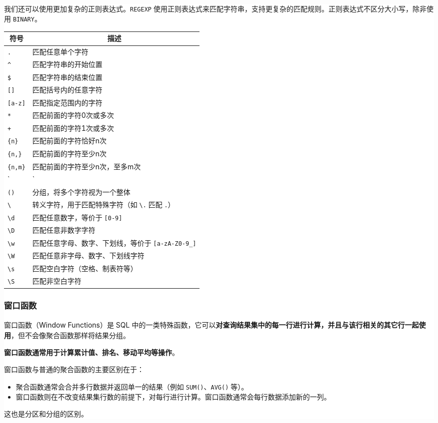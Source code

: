 

我们还可以使用更加复杂的正则表达式。`REGEXP` 使用正则表达式来匹配字符串，支持更复杂的匹配规则。正则表达式不区分大小写，除非使用 `BINARY`。

| 符号    | 描述                                              |
| ------- | ------------------------------------------------- |
| `.`     | 匹配任意单个字符                                  |
| `^`     | 匹配字符串的开始位置                              |
| `$`     | 匹配字符串的结束位置                              |
| `[]`    | 匹配括号内的任意字符                              |
| `[a-z]` | 匹配指定范围内的字符                              |
| `*`     | 匹配前面的字符0次或多次                           |
| `+`     | 匹配前面的字符1次或多次                           |
| `{n}`   | 匹配前面的字符恰好n次                             |
| `{n,}`  | 匹配前面的字符至少n次                             |
| `{n,m}` | 匹配前面的字符至少n次，至多m次                    |
| `|`     | 表示“或”，匹配符号两边的任意一个                  |
| `()`    | 分组，将多个字符视为一个整体                      |
| `\`     | 转义字符，用于匹配特殊字符（如 `\.` 匹配 `.`）    |
| `\d`    | 匹配任意数字，等价于 `[0-9]`                      |
| `\D`    | 匹配任意非数字字符                                |
| `\w`    | 匹配任意字母、数字、下划线，等价于 `[a-zA-Z0-9_]` |
| `\W`    | 匹配任意非字母、数字、下划线字符                  |
| `\s`    | 匹配空白字符（空格、制表符等）                    |
| `\S`    | 匹配非空白字符                                    |







### 窗口函数

窗口函数（Window Functions）是 SQL 中的一类特殊函数，它可以**对查询结果集中的每一行进行计算，并且与该行相关的其它行一起使用**，但不会像聚合函数那样将结果分组。

**窗口函数通常用于计算累计值、排名、移动平均等操作**。

窗口函数与普通的聚合函数的主要区别在于：

- 聚合函数通常会合并多行数据并返回单一的结果（例如 `SUM()`、`AVG()` 等）。
- 窗口函数则在不改变结果集行数的前提下，对每行进行计算。窗口函数通常会每行数据添加新的一列。

这也是分区和分组的区别。
